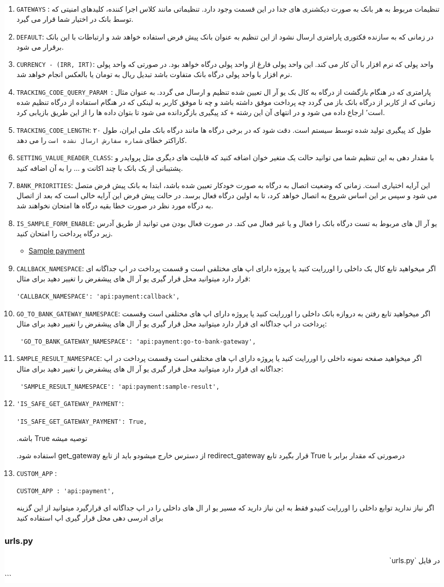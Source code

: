 1. `GATEWAYS` :  تنظیمات مربوط به هر بانک به صورت دیکشنری های جدا در این قسمت وجود دارد. تنظیماتی مانند کلاس اجرا کننده، کلیدهای امنیتی که توسط بانک در اختیار شما قرار می گیرد.

1. `DEFAULT`: در زمانی که به سازنده فکتوری پارامتری ارسال نشود از این تنظیم به عنوان بانک پیش فرض استفاده خواهد شد و ارتباطات با این بانک برقرار می شود.

1. `CURRENCY - (IRR, IRT)`: واحد پولی که نرم افزار با آن کار می کند. این واحد پولی فارغ از واحد پولی درگاه خواهد بود.  در صورتی که واحد پولی نرم افزار با واحد پولی درگاه بانک متفاوت باشد تبدیل ریال به تومان یا بالعکس انجام خواهد شد.

1. `TRACKING_CODE_QUERY_PARAM `: پارامتری که در هنگام بازگشت از درگاه به کال بک یو آر ال تعیین شده تنظیم و ارسال می گردد. به عنوان مثال زمانی که از کاربر از درگاه بانک باز می گردد چه پرداخت موفق داشته باشد و چه نا موفق کاربر به لینکی که در هنگام استفاده از درگاه تنظیم شده است٬ ارجاع داده می شود و در انتهای آن این رشته + کد پیگیری بازگردانده می شود تا بتوان داده ها را از این طریق بازیابی کرد.

1. `TRACKING_CODE_LENGTH`: طول کد پیگیری تولید شده توسط سیستم است. دقت شود که در برخی درگاه ها مانند درگاه بانک ملی ایران، طول ۲۰ کاراکتر خطای `شماره سفارش ارسال نشده است` را می دهد.

1. `SETTING_VALUE_READER_CLASS`: با مقدار دهی به این تنظیم شما می توانید حالت یک متغیر خوان اضافه کنید که قابلیت های دیگری مثل پروایدر و پشتیبانی از یک بانک با چند اکانت و ... را به آن اضافه کنید.

1. `BANK_PRIORITIES`: این آرایه اختیاری است. زمانی که وضعیت اتصال به درگاه به صورت خودکار تعیین شده باشد، ابتدا به بانک پیش فرض متصل می شود و سپس بر این اساس شروع به اتصال خواهد کرد، تا به اولین درگاه فعال برسد. در حالت پیش فرض این آرایه خالی است که بعد از اتصال به درگاه مورد نظر در صورت خطا بقیه درگاه ها امتحان نخواهند شد.

1. `IS_SAMPLE_FORM_ENABLE`: یو آر ال های مربوط به تست درگاه بانک را فعال و یا غیر فعال می کند. در صورت فعال بودن می توانید از طریق آدرس زیر درگاه پرداخت را امتحان کنید.

   * [Sample payment](http://127.0.0.1:8000/bankgateways/sample-payment/)

1. `CALLBACK_NAMESPACE`: اگر میخواهید تابع کال بک داخلی را اوررایت کنید یا پروژه دارای اپ های مختلفی است و قسمت پرداخت در اپ جداگانه ای قرار دارد میتوانید محل قرار گیری یو آر ال های پیشفرض را تغییر دهید  برای مثال:
   ```
   'CALLBACK_NAMESPACE': 'api:payment:callback',
    ```
1. `GO_TO_BANK_GATEWAY_NAMESPACE`: اگر میخواهید تابع رفتن به دروازه بانک داخلی را اوررایت کنید یا پروژه دارای اپ های مختلفی است وقسمت پرداخت در اپ جداگانه ای قرار دارد میتوانید محل قرار گیری یو آر ال های پیشفرض را تغییر دهید برای مثال:
    ```
     'GO_TO_BANK_GATEWAY_NAMESPACE': 'api:payment:go-to-bank-gateway',
    ```
1. `SAMPLE_RESULT_NAMESPACE`: اگر میخواهید صفحه نمونه داخلی را اوررایت کنید یا پروژه دارای اپ های مختلفی است وقسمت پرداخت در اپ جداگانه ای قرار دارد میتوانید محل قرار گیری یو آر ال های پیشفرض را تغییر دهید برای مثال:
    ```
     'SAMPLE_RESULT_NAMESPACE': 'api:payment:sample-result',
    ```
1. `'IS_SAFE_GET_GATEWAY_PAYMENT'`:<br>
   ```
   'IS_SAFE_GET_GATEWAY_PAYMENT': True,
   ```
   <p dir="rtl"> توصیه میشه True باشه.</p>
   <p dir="rtl"> درصورتی که مقدار برابر با True قرار بگیرد تابع redirect_gateway از دسترس خارج میشودو باید از تابع get_gateway استفاده شود.</p>
1. `CUSTOM_APP` : <br>
   ```
   CUSTOM_APP : 'api:payment',
   ```
   <p dir="rtl">
   اگر نیاز ندارید توابع داخلی را اوررایت کنیدو فقط به این نیاز دارید که مسیر یو ار ال های داخلی را در اپ جداگانه ای قرارگیرد میتوانید از این گزینه برای ادرسی دهی محل قرار گیری اپ استفاده کنید
   </p>
### urls.py

<p dir="rtl">
 در فایل `urls.py`
</p>
   ```